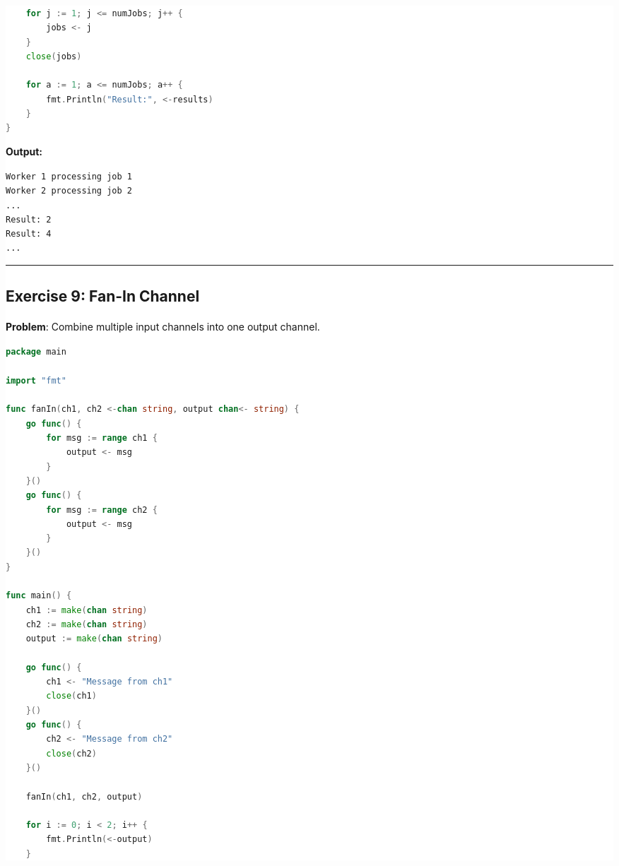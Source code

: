 ```go
	for j := 1; j <= numJobs; j++ {
		jobs <- j
	}
	close(jobs)

	for a := 1; a <= numJobs; a++ {
		fmt.Println("Result:", <-results)
	}
}
```

**Output:**

```
Worker 1 processing job 1
Worker 2 processing job 2
...
Result: 2
Result: 4
...
```

---

## **Exercise 9: Fan-In Channel**

**Problem**: Combine multiple input channels into one output channel.

```go
package main

import "fmt"

func fanIn(ch1, ch2 <-chan string, output chan<- string) {
	go func() {
		for msg := range ch1 {
			output <- msg
		}
	}()
	go func() {
		for msg := range ch2 {
			output <- msg
		}
	}()
}

func main() {
	ch1 := make(chan string)
	ch2 := make(chan string)
	output := make(chan string)

	go func() {
		ch1 <- "Message from ch1"
		close(ch1)
	}()
	go func() {
		ch2 <- "Message from ch2"
		close(ch2)
	}()

	fanIn(ch1, ch2, output)

	for i := 0; i < 2; i++ {
		fmt.Println(<-output)
	}
```